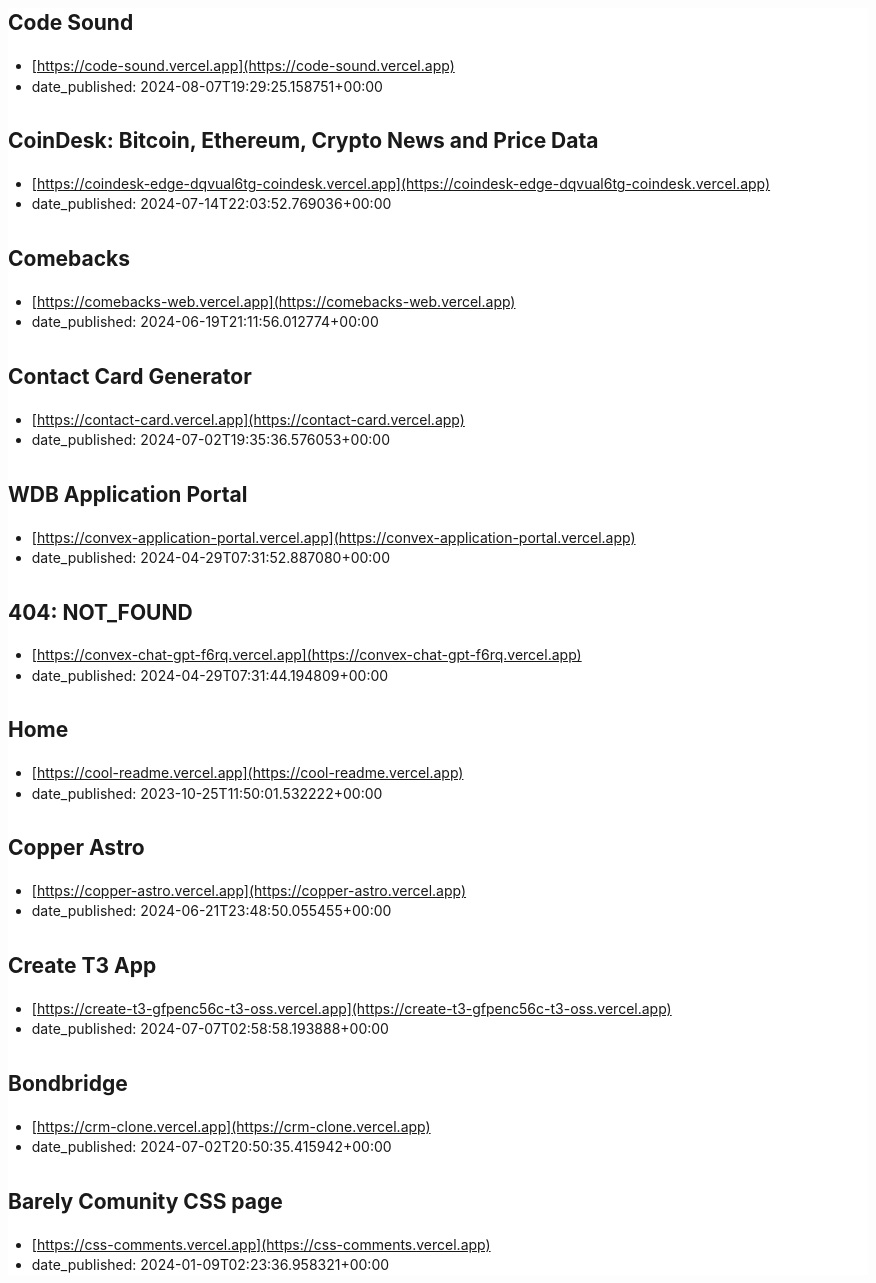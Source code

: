  ## Code Sound
 - [https://code-sound.vercel.app](https://code-sound.vercel.app)
 - date_published: 2024-08-07T19:29:25.158751+00:00

 ## CoinDesk: Bitcoin, Ethereum, Crypto News and Price Data
 - [https://coindesk-edge-dqvual6tg-coindesk.vercel.app](https://coindesk-edge-dqvual6tg-coindesk.vercel.app)
 - date_published: 2024-07-14T22:03:52.769036+00:00

 ## Comebacks
 - [https://comebacks-web.vercel.app](https://comebacks-web.vercel.app)
 - date_published: 2024-06-19T21:11:56.012774+00:00

 ## Contact Card Generator
 - [https://contact-card.vercel.app](https://contact-card.vercel.app)
 - date_published: 2024-07-02T19:35:36.576053+00:00

 ## WDB Application Portal
 - [https://convex-application-portal.vercel.app](https://convex-application-portal.vercel.app)
 - date_published: 2024-04-29T07:31:52.887080+00:00

 ## 404: NOT_FOUND
 - [https://convex-chat-gpt-f6rq.vercel.app](https://convex-chat-gpt-f6rq.vercel.app)
 - date_published: 2024-04-29T07:31:44.194809+00:00

 ## Home
 - [https://cool-readme.vercel.app](https://cool-readme.vercel.app)
 - date_published: 2023-10-25T11:50:01.532222+00:00

 ## Copper Astro
 - [https://copper-astro.vercel.app](https://copper-astro.vercel.app)
 - date_published: 2024-06-21T23:48:50.055455+00:00

 ## Create T3 App
 - [https://create-t3-gfpenc56c-t3-oss.vercel.app](https://create-t3-gfpenc56c-t3-oss.vercel.app)
 - date_published: 2024-07-07T02:58:58.193888+00:00

 ## Bondbridge
 - [https://crm-clone.vercel.app](https://crm-clone.vercel.app)
 - date_published: 2024-07-02T20:50:35.415942+00:00

 ## Barely Comunity CSS page
 - [https://css-comments.vercel.app](https://css-comments.vercel.app)
 - date_published: 2024-01-09T02:23:36.958321+00:00
